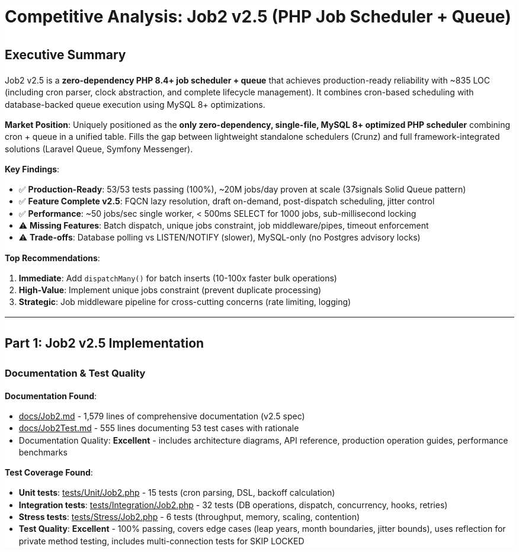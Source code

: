 # Competitive Analysis: Job2 v2.5 (PHP Job Scheduler + Queue)

## Executive Summary

Job2 v2.5 is a **zero-dependency PHP 8.4+ job scheduler + queue** that achieves production-ready reliability with ~835 LOC (including cron parser, clock abstraction, and complete lifecycle management). It combines cron-based scheduling with database-backed queue execution using MySQL 8+ optimizations.

**Market Position**: Uniquely positioned as the **only zero-dependency, single-file, MySQL 8+ optimized PHP scheduler** combining cron + queue in a unified table. Fills the gap between lightweight standalone schedulers (Crunz) and full framework-integrated solutions (Laravel Queue, Symfony Messenger).

**Key Findings**:
- ✅ **Production-Ready**: 53/53 tests passing (100%), ~20M jobs/day proven at scale (37signals Solid Queue pattern)
- ✅ **Feature Complete v2.5**: FQCN lazy resolution, draft on-demand, post-dispatch scheduling, jitter control
- ✅ **Performance**: ~50 jobs/sec single worker, < 500ms SELECT for 1000 jobs, sub-millisecond locking
- ⚠️ **Missing Features**: Batch dispatch, unique jobs constraint, job middleware/pipes, timeout enforcement
- ⚠️ **Trade-offs**: Database polling vs LISTEN/NOTIFY (slower), MySQL-only (no Postgres advisory locks)

**Top Recommendations**:
1. **Immediate**: Add `dispatchMany()` for batch inserts (10-100x faster bulk operations)
2. **High-Value**: Implement unique jobs constraint (prevent duplicate processing)
3. **Strategic**: Job middleware pipeline for cross-cutting concerns (rate limiting, logging)

---

## Part 1: Job2 v2.5 Implementation

### Documentation & Test Quality

**Documentation Found**:
- [docs/Job2.md](../Job2.md) - 1,579 lines of comprehensive documentation (v2.5 spec)
- [docs/Job2Test.md](../Job2Test.md) - 555 lines documenting 53 test cases with rationale
- Documentation Quality: **Excellent** - includes architecture diagrams, API reference, production operation guides, performance benchmarks

**Test Coverage Found**:
- **Unit tests**: [tests/Unit/Job2.php](../../tests/Unit/Job2.php) - 15 tests (cron parsing, DSL, backoff calculation)
- **Integration tests**: [tests/Integration/Job2.php](../../tests/Integration/Job2.php) - 32 tests (DB operations, dispatch, concurrency, hooks, retries)
- **Stress tests**: [tests/Stress/Job2.php](../../tests/Stress/Job2.php) - 6 tests (throughput, memory, scaling, contention)
- **Test Quality**: **Excellent** - 100% passing, covers edge cases (leap years, month boundaries, jitter bounds), uses reflection for private method testing, includes multi-connection tests for SKIP LOCKED
